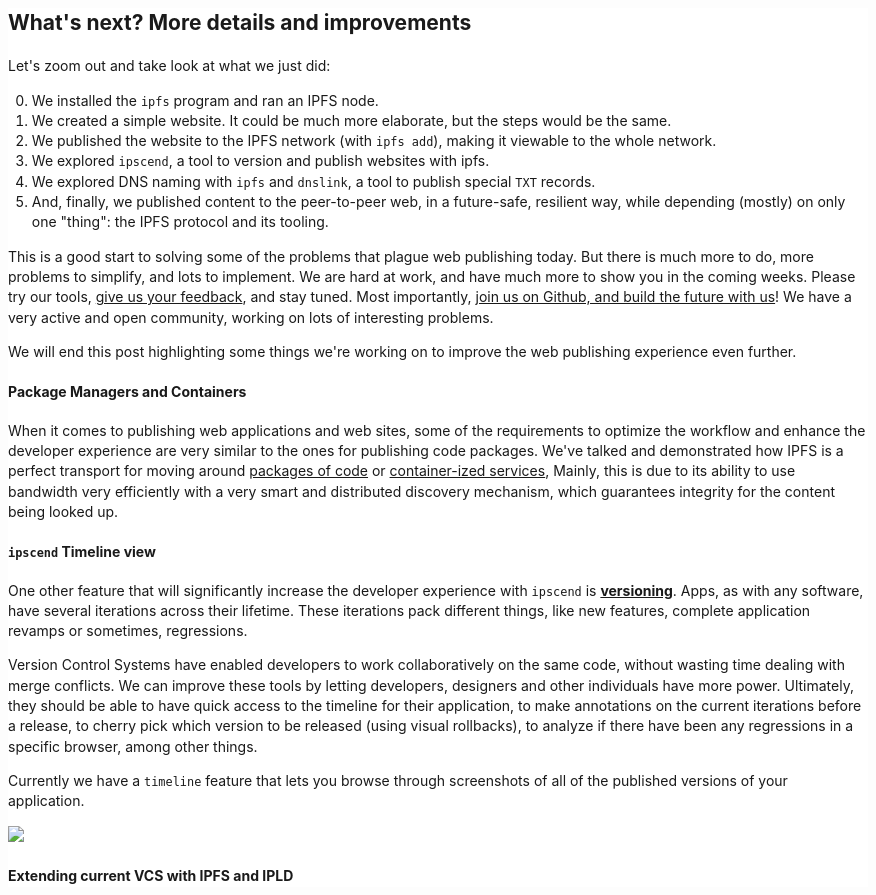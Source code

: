 ## What's next? More details and improvements

Let's zoom out and take look at what we just did:

0. We installed the `ipfs` program and ran an IPFS node.
1. We created a simple website. It could be much more elaborate, but the steps would be the same.
2. We published the website to the IPFS network (with `ipfs add`), making it viewable to the whole network.
3. We explored `ipscend`, a tool to version and publish websites with ipfs.
4. We explored DNS naming with `ipfs` and `dnslink`, a tool to publish special `TXT` records.
5. And, finally, we published content to the peer-to-peer web, in a future-safe, resilient way, while depending (mostly) on only one "thing": the IPFS protocol and its tooling.

This is a good start to solving some of the problems that plague web publishing today. But there is much more to do, more problems to simplify, and lots to implement. We are hard at work, and have much more to show you in the coming weeks. Please try our tools, [give us your feedback](https://github.com/ipfs/support/issues/new), and stay tuned. Most importantly, [join us on Github, and build the future with us](https://github.com/ipfs/ipfs)! We have a very active and open community, working on lots of interesting problems.

We will end this post highlighting some things we're working on to improve the web publishing experience even further.

#### Package Managers and Containers

When it comes to publishing web applications and web sites, some of the requirements to optimize the workflow and enhance the developer experience are very similar to the ones for publishing code packages. We've talked and demonstrated how IPFS is a perfect transport for moving around [packages of code](https://www.youtube.com/watch?v=-S-Tc7Gl8FM) or [container-ized services](https://www.youtube.com/watch?v=vaIWRyotz4g), Mainly, this is due to its ability to use bandwidth very efficiently with a very smart and distributed discovery mechanism, which guarantees integrity for the content being looked up.

#### `ipscend` Timeline view

One other feature that will significantly increase the developer experience with `ipscend` is [**versioning**](https://github.com/ipfs/notes/issues/23). Apps, as with any software, have several iterations across their lifetime. These iterations pack different things, like new features, complete application revamps or sometimes, regressions.

Version Control Systems have enabled developers to work collaboratively on the same code, without wasting time dealing with merge conflicts. We can improve these tools by letting developers, designers and other individuals have more power. Ultimately, they should be able to have quick access to the timeline for their application, to make annotations on the current iterations before a release, to cherry pick which version to be released (using visual rollbacks), to analyze if there have been any regressions in a specific browser, among other things.

Currently we have a `timeline` feature that lets you browse through screenshots of all of the published versions of your application.

![](http://zippy.gfycat.com/TameDampKob.gif)

#### Extending current VCS with IPFS and IPLD
